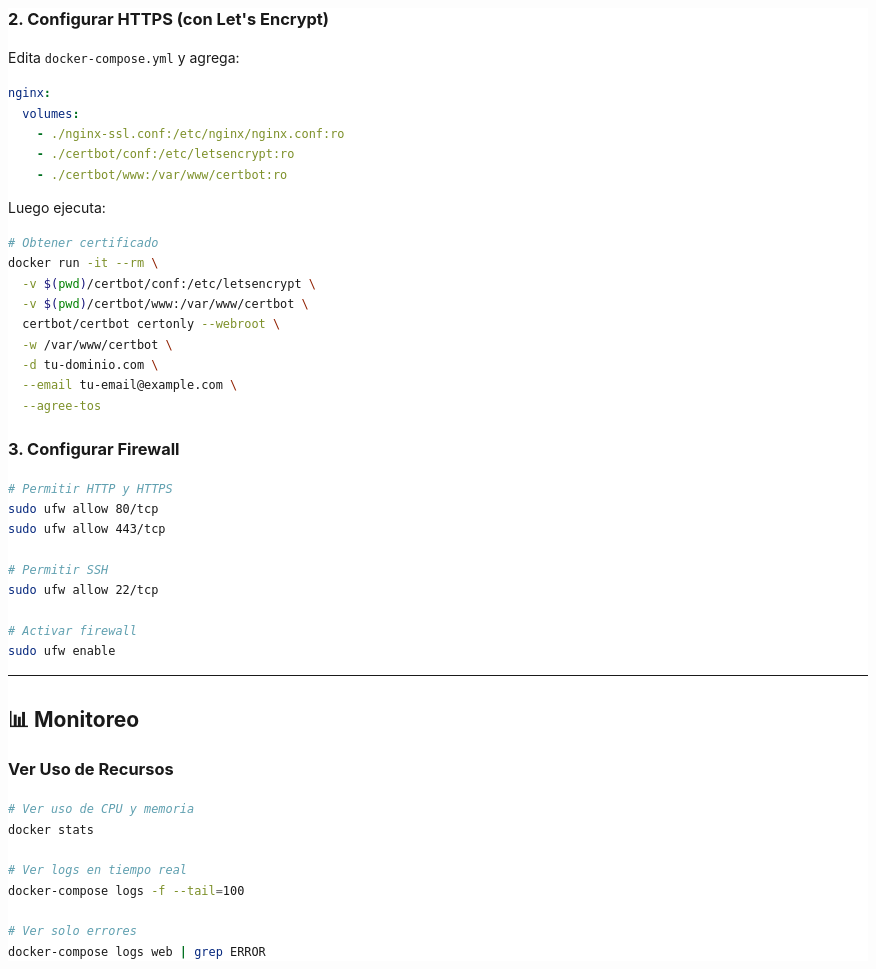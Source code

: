 ### 2. Configurar HTTPS (con Let's Encrypt)

Edita `docker-compose.yml` y agrega:

```yaml
nginx:
  volumes:
    - ./nginx-ssl.conf:/etc/nginx/nginx.conf:ro
    - ./certbot/conf:/etc/letsencrypt:ro
    - ./certbot/www:/var/www/certbot:ro
```

Luego ejecuta:

```bash
# Obtener certificado
docker run -it --rm \
  -v $(pwd)/certbot/conf:/etc/letsencrypt \
  -v $(pwd)/certbot/www:/var/www/certbot \
  certbot/certbot certonly --webroot \
  -w /var/www/certbot \
  -d tu-dominio.com \
  --email tu-email@example.com \
  --agree-tos
```

### 3. Configurar Firewall

```bash
# Permitir HTTP y HTTPS
sudo ufw allow 80/tcp
sudo ufw allow 443/tcp

# Permitir SSH
sudo ufw allow 22/tcp

# Activar firewall
sudo ufw enable
```

---

## 📊 Monitoreo

### Ver Uso de Recursos

```bash
# Ver uso de CPU y memoria
docker stats

# Ver logs en tiempo real
docker-compose logs -f --tail=100

# Ver solo errores
docker-compose logs web | grep ERROR
```

